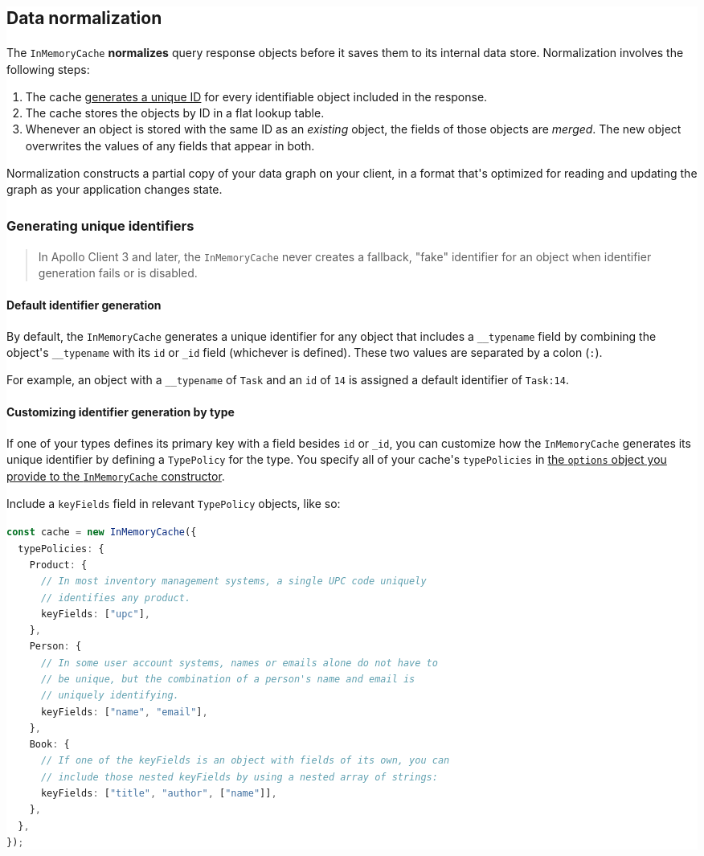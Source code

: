 ## Data normalization

The `InMemoryCache` **normalizes** query response objects before it saves them to its internal data store. Normalization involves the following steps:

1. The cache [generates a unique ID](#generating-unique-identifiers) for every identifiable object included in the response.
2. The cache stores the objects by ID in a flat lookup table.
3. Whenever an object is stored with the same ID as an _existing_ object, the fields of those objects are _merged_. The new object overwrites the values of any fields that appear in both.

Normalization constructs a partial copy of your data graph on your client, in a format that's optimized for reading and updating the graph as your application changes state.

### Generating unique identifiers

>In Apollo Client 3 and later, the `InMemoryCache` never creates a fallback, "fake" identifier for an object when identifier generation fails or is disabled.

#### Default identifier generation

By default, the `InMemoryCache` generates a unique identifier for any object that includes a `__typename` field by combining the object's `__typename` with its `id` or `_id` field (whichever is defined). These two values are separated by a colon (`:`).

For example, an object with a `__typename` of `Task` and an `id` of `14` is assigned a default identifier of `Task:14`.

#### Customizing identifier generation by type

If one of your types defines its primary key with a field besides `id` or `_id`, you can customize how the `InMemoryCache` generates its unique identifier by defining a `TypePolicy` for the type. You specify all of your cache's `typePolicies` in [the `options` object you provide to the `InMemoryCache` constructor](#configuring-the-cache).

Include a `keyFields` field in relevant `TypePolicy` objects, like so:

```ts
const cache = new InMemoryCache({
  typePolicies: {
    Product: {
      // In most inventory management systems, a single UPC code uniquely
      // identifies any product.
      keyFields: ["upc"],
    },
    Person: {
      // In some user account systems, names or emails alone do not have to
      // be unique, but the combination of a person's name and email is
      // uniquely identifying.
      keyFields: ["name", "email"],
    },
    Book: {
      // If one of the keyFields is an object with fields of its own, you can
      // include those nested keyFields by using a nested array of strings:
      keyFields: ["title", "author", ["name"]],
    },
  },
});
```
